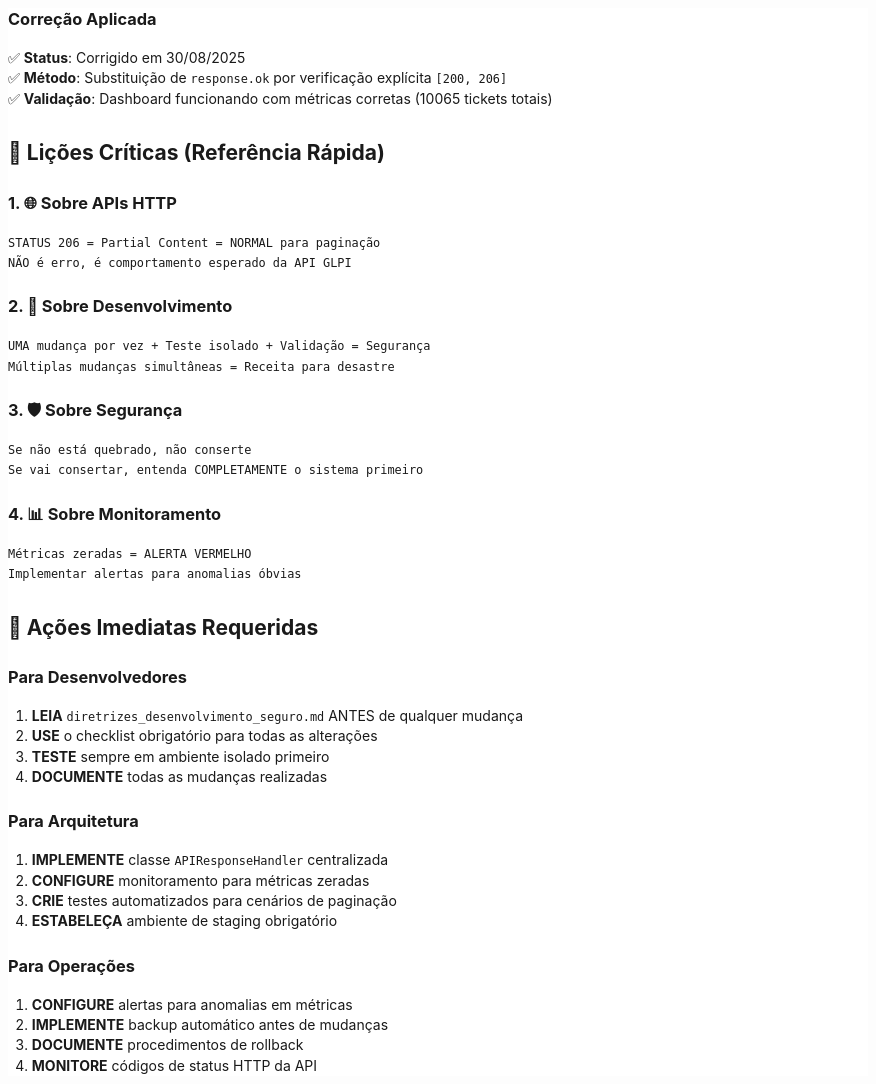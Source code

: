 ### Correção Aplicada

✅ **Status**: Corrigido em 30/08/2025  
✅ **Método**: Substituição de `response.ok` por verificação explícita `[200, 206]`  
✅ **Validação**: Dashboard funcionando com métricas corretas (10065 tickets totais)

## 🎯 Lições Críticas (Referência Rápida)

### 1. 🌐 Sobre APIs HTTP
```
STATUS 206 = Partial Content = NORMAL para paginação
NÃO é erro, é comportamento esperado da API GLPI
```

### 2. 🔧 Sobre Desenvolvimento
```
UMA mudança por vez + Teste isolado + Validação = Segurança
Múltiplas mudanças simultâneas = Receita para desastre
```

### 3. 🛡️ Sobre Segurança
```
Se não está quebrado, não conserte
Se vai consertar, entenda COMPLETAMENTE o sistema primeiro
```

### 4. 📊 Sobre Monitoramento
```
Métricas zeradas = ALERTA VERMELHO
Implementar alertas para anomalias óbvias
```

## 🚀 Ações Imediatas Requeridas

### Para Desenvolvedores

1. **LEIA** `diretrizes_desenvolvimento_seguro.md` ANTES de qualquer mudança
2. **USE** o checklist obrigatório para todas as alterações
3. **TESTE** sempre em ambiente isolado primeiro
4. **DOCUMENTE** todas as mudanças realizadas

### Para Arquitetura

1. **IMPLEMENTE** classe `APIResponseHandler` centralizada
2. **CONFIGURE** monitoramento para métricas zeradas
3. **CRIE** testes automatizados para cenários de paginação
4. **ESTABELEÇA** ambiente de staging obrigatório

### Para Operações

1. **CONFIGURE** alertas para anomalias em métricas
2. **IMPLEMENTE** backup automático antes de mudanças
3. **DOCUMENTE** procedimentos de rollback
4. **MONITORE** códigos de status HTTP da API
